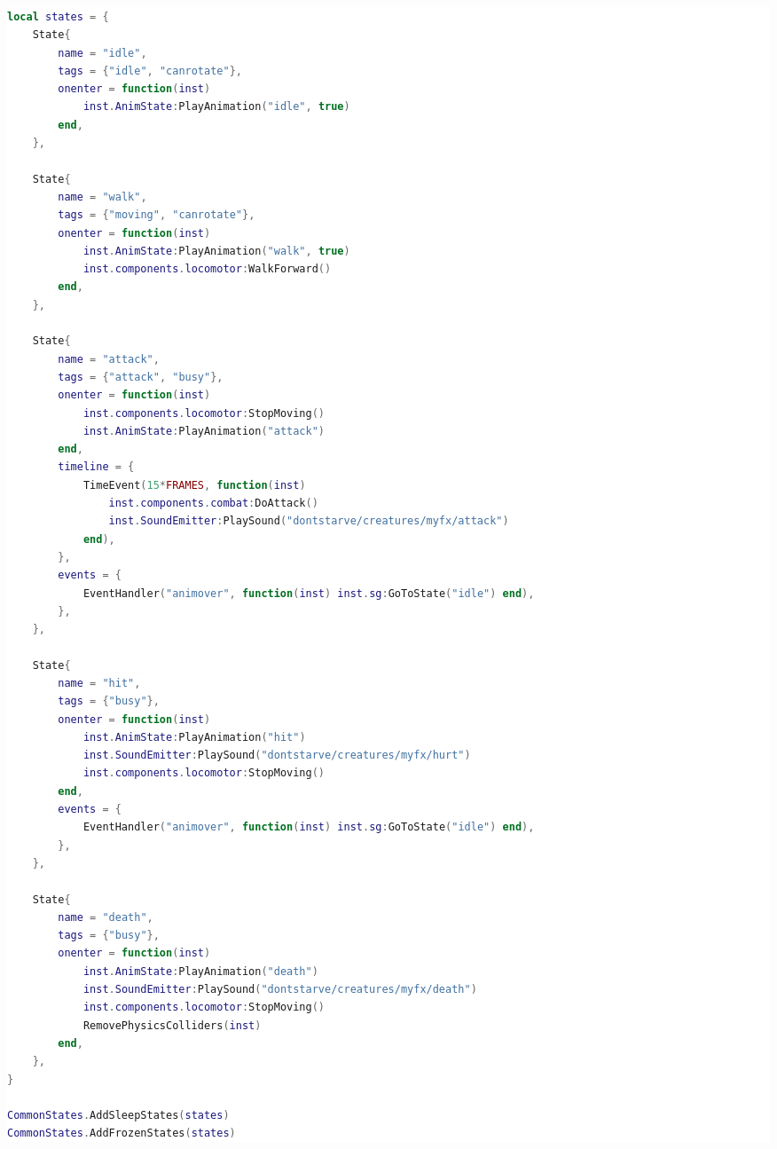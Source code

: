 ```lua
local states = {
    State{
        name = "idle",
        tags = {"idle", "canrotate"},
        onenter = function(inst)
            inst.AnimState:PlayAnimation("idle", true)
        end,
    },
    
    State{
        name = "walk",
        tags = {"moving", "canrotate"},
        onenter = function(inst)
            inst.AnimState:PlayAnimation("walk", true)
            inst.components.locomotor:WalkForward()
        end,
    },
    
    State{
        name = "attack",
        tags = {"attack", "busy"},
        onenter = function(inst)
            inst.components.locomotor:StopMoving()
            inst.AnimState:PlayAnimation("attack")
        end,
        timeline = {
            TimeEvent(15*FRAMES, function(inst) 
                inst.components.combat:DoAttack()
                inst.SoundEmitter:PlaySound("dontstarve/creatures/myfx/attack")
            end),
        },
        events = {
            EventHandler("animover", function(inst) inst.sg:GoToState("idle") end),
        },
    },
    
    State{
        name = "hit",
        tags = {"busy"},
        onenter = function(inst)
            inst.AnimState:PlayAnimation("hit")
            inst.SoundEmitter:PlaySound("dontstarve/creatures/myfx/hurt")
            inst.components.locomotor:StopMoving()
        end,
        events = {
            EventHandler("animover", function(inst) inst.sg:GoToState("idle") end),
        },
    },
    
    State{
        name = "death",
        tags = {"busy"},
        onenter = function(inst)
            inst.AnimState:PlayAnimation("death")
            inst.SoundEmitter:PlaySound("dontstarve/creatures/myfx/death")
            inst.components.locomotor:StopMoving()
            RemovePhysicsColliders(inst)
        end,
    },
}

CommonStates.AddSleepStates(states)
CommonStates.AddFrozenStates(states)
```